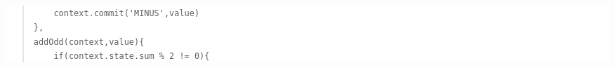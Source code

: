 >         context.commit('MINUS',value)
>     },
>     addOdd(context,value){
>         if(context.state.sum % 2 != 0){
